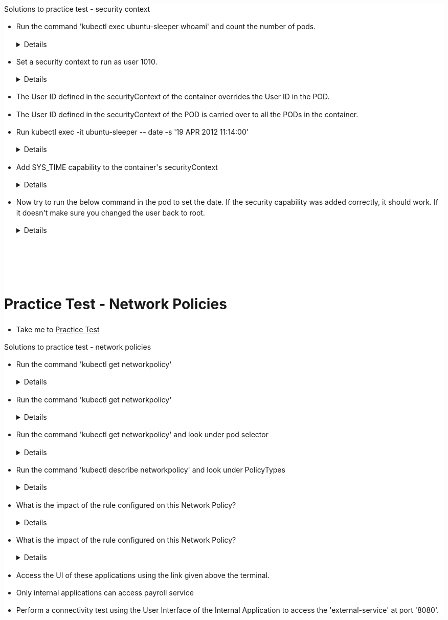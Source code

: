 Solutions to practice test - security context
- Run the command 'kubectl exec ubuntu-sleeper whoami' and count the number of pods.

  <details></details>
  
- Set a security context to run as user 1010.

  <details></details>
  
- The User ID defined in the securityContext of the container overrides the User ID in the POD.
 
- The User ID defined in the securityContext of the POD is carried over to all the PODs in the container.

- Run kubectl exec -it ubuntu-sleeper -- date -s '19 APR 2012 11:14:00'
  
  <details></details>
  
- Add SYS_TIME capability to the container's securityContext
  
  <details></details>
  
 - Now try to run the below command in the pod to set the date. If the security capability was added correctly, it should work. If it doesn't make sure you changed the user back to root.
  
   <details></details>

<br><br><br>

# Practice Test - Network Policies
  - Take me to [Practice Test](https://kodekloud.com/topic/practice-test-network-policies/)

Solutions to practice test - network policies

- Run the command 'kubectl get networkpolicy'
  
  <details></details>
  
- Run the command 'kubectl get networkpolicy'
   
  <details></details>
  
- Run the command 'kubectl get networkpolicy' and look under pod selector
  
  <details></details>
  
- Run the command 'kubectl describe networkpolicy' and look under PolicyTypes
  
  <details></details>
  
- What is the impact of the rule configured on this Network Policy?
  
  <details></details>
  
- What is the impact of the rule configured on this Network Policy?
  
  <details></details>
  
- Access the UI of these applications using the link given above the terminal.

- Only internal applications can access payroll service

- Perform a connectivity test using the User Interface of the Internal Application to access the 'external-service' at port '8080'.
  
